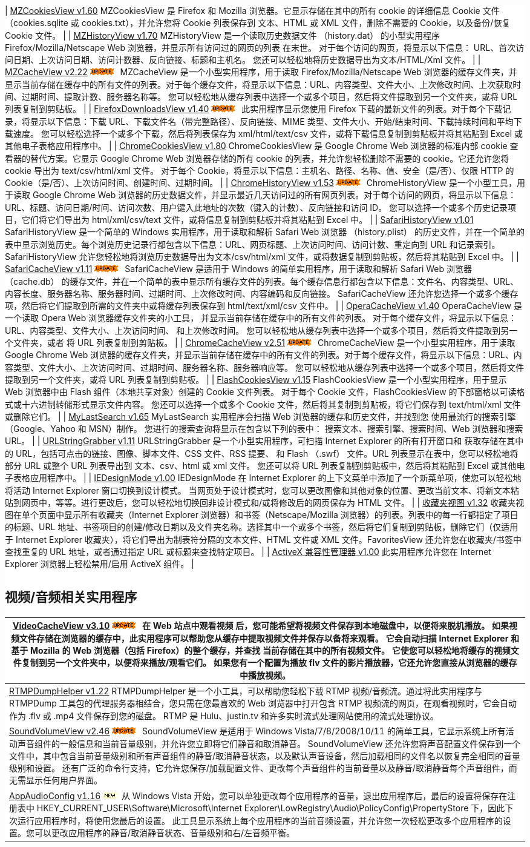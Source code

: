 | [MZCookiesView v1.60](https://www.nirsoft.net/utils/mzcv.html) MZCookiesView 是 Firefox 和 Mozilla 浏览器。它显示存储在其中的所有 cookie 的详细信息 Cookie 文件（cookies.sqlite 或 cookies.txt），并允许您将 Cookie 列表保存到 文本、HTML 或 XML 文件，删除不需要的 Cookie，以及备份/恢复 Cookie 文件。 |
| [MZHistoryView v1.70](https://www.nirsoft.net/utils/mozilla_history_view.html) MZHistoryView 是一个读取历史数据文件 （history.dat） 的小型实用程序 Firefox/Mozilla/Netscape Web 浏览器，并显示所有访问过的网页的列表 在末世。 对于每个访问的网页，将显示以下信息： URL、首次访问日期、上次访问日期、访问计数器、反向链接、标题和主机名。 您还可以轻松地将历史数据导出为文本/HTML/Xml 文件。 |
| [MZCacheView v2.22](https://www.nirsoft.net/utils/mozilla_cache_viewer.html)![img](../_media/update.gif) MZCacheView 是一个小型实用程序，用于读取 Firefox/Mozilla/Netscape Web 浏览器的缓存文件夹，并显示当前存储在缓存中的所有文件的列表。对于每个缓存文件，将显示以下信息：URL、内容类型、文件大小、上次修改时间、上次获取时间、过期时间、提取计数、服务器名称等。 您可以轻松地从缓存列表中选择一个或多个项目，然后将文件提取到另一个文件夹，或将 URL 列表复制到剪贴板。 |
| [FirefoxDownloadsView v1.40](https://www.nirsoft.net/utils/firefox_downloads_view.html)![img](../_media/update.gif) 此实用程序显示您使用 Firefox 下载的最新文件的列表。对于每个下载记录，将显示以下信息：下载 URL、下载文件名（带完整路径）、反向链接、MIME 类型、文件大小、开始/结束时间、下载持续时间和平均下载速度。 您可以轻松选择一个或多个下载，然后将列表保存为 xml/html/text/csv 文件，或将下载信息复制到剪贴板并将其粘贴到 Excel 或其他电子表格应用程序中。 |
| [ChromeCookiesView v1.80](https://www.nirsoft.net/utils/chrome_cookies_view.html) ChromeCookiesView 是 Google Chrome Web 浏览器的标准内部 cookie 查看器的替代方案。它显示 Google Chrome Web 浏览器存储的所有 cookie 的列表，并允许您轻松删除不需要的 cookie。它还允许您将 cookie 导出为 text/csv/html/xml 文件。 对于每个 Cookie，将显示以下信息：主机名、路径、名称、值、安全（是/否）、仅限 HTTP 的 Cookie（是/否）、上次访问时间、创建时间、过期时间。 |
| [ChromeHistoryView v1.53](https://www.nirsoft.net/utils/chrome_history_view.html)![img](../_media/update.gif) ChromeHistoryView 是一个小型工具，用于读取 Google Chrome Web 浏览器的历史数据文件，并显示最近几天访问过的所有网页列表。对于每个访问的网页，将显示以下信息：URL、标题、访问日期/时间、访问次数、用户键入此地址的次数（键入的计数）、反向链接和访问 ID。 您可以选择一个或多个历史记录项目，它们将它们导出为 html/xml/csv/text 文件，或将信息复制到剪贴板并将其粘贴到 Excel 中。 |
| [SafariHistoryView v1.01](https://www.nirsoft.net/utils/safari_history_view.html) SafariHistoryView 是一个简单的 Windows 实用程序，用于读取和解析 Safari Web 浏览器 （history.plist） 的历史文件，并在一个简单的表中显示浏览历史。每个浏览历史记录行都包含以下信息：URL、网页标题、上次访问时间、访问计数、重定向到 URL 和记录索引。 SafariHistoryView 允许您轻松地将浏览历史数据导出为文本/csv/html/xml 文件，或将数据复制到剪贴板，然后将其粘贴到 Excel 中。 |
| [SafariCacheView v1.11](https://www.nirsoft.net/utils/safari_cache_view.html)![img](../_media/update.gif) SafariCacheView 是适用于 Windows 的简单实用程序，用于读取和解析 Safari Web 浏览器 （cache.db） 的缓存文件，并在一个简单的表中显示所有缓存文件的列表。每个缓存信息行都包含以下信息：文件名、内容类型、URL、内容长度、服务器名称、服务器时间、过期时间、上次修改时间、内容编码和反向链接。 SafariCacheView 还允许您选择一个或多个缓存项，然后将它们提取到所需的文件夹中或将缓存列表保存到 html/text/xml/csv 文件中。 |
| [OperaCacheView v1.40](https://www.nirsoft.net/utils/opera_cache_view.html) OperaCacheView 是一个读取 Opera Web 浏览器缓存文件夹的小工具， 并显示当前存储在缓存中的所有文件的列表。 对于每个缓存文件，将显示以下信息：URL、内容类型、文件大小、上次访问时间、 和上次修改时间。 您可以轻松地从缓存列表中选择一个或多个项目，然后将文件提取到另一个文件夹，或者 将 URL 列表复制到剪贴板。 |
| [ChromeCacheView v2.51](https://www.nirsoft.net/utils/chrome_cache_view.html)![img](../_media/update.gif) ChromeCacheView 是一个小型实用程序，用于读取 Google Chrome Web 浏览器的缓存文件夹，并显示当前存储在缓存中的所有文件的列表。对于每个缓存文件，将显示以下信息：URL、内容类型、文件大小、上次访问时间、过期时间、服务器名称、服务器响应等。 您可以轻松地从缓存列表中选择一个或多个项目，然后将文件提取到另一个文件夹，或将 URL 列表复制到剪贴板。 |
| [FlashCookiesView v1.15](https://www.nirsoft.net/utils/flash_cookies_view.html) FlashCookiesView 是一个小型实用程序，用于显示 Web 浏览器中由 Flash 组件（本地共享对象）创建的 Cookie 文件列表。 对于每个 Cookie 文件，FlashCookiesView 的下部窗格以可读格式或十六进制转储形式显示文件内容。 您还可以选择一个或多个 Cookie 文件，然后将其复制到剪贴板，将它们保存到 text/html/xml 文件或删除它们。 |
| [MyLastSearch v1.65](https://www.nirsoft.net/utils/my_last_search.html) MyLastSearch 实用程序会扫描 Web 浏览器的缓存和历史文件，并找到您 使用最流行的搜索引擎（Google、Yahoo 和 MSN）制作。 您进行的搜索查询将显示在包含以下列的表中： 搜索文本、搜索引擎、搜索时间、Web 浏览器和搜索 URL。 |
| [URLStringGrabber v1.11](https://www.nirsoft.net/utils/url_string_grabber.html) URLStringGrabber 是一个小型实用程序，可扫描 Internet Explorer 的所有打开窗口和 获取存储在其中的 URL，包括可点击的链接、图像、脚本文件、CSS 文件、RSS 提要、 和 Flash （.swf） 文件。URL 列表显示在表中，您可以轻松地将部分 URL 或整个 URL 列表导出到 文本、csv、html 或 xml 文件。 您还可以将 URL 列表复制到剪贴板中，然后将其粘贴到 Excel 或其他电子表格应用程序中。 |
| [IEDesignMode v1.00](https://www.nirsoft.net/utils/ie_design_mode.html) IEDesignMode 在 Internet Explorer 的上下文菜单中添加了一个新菜单项，使您可以轻松地将活动 Internet Explorer 窗口切换到设计模式。 当网页处于设计模式时，您可以更改图像和其他对象的位置、更改当前文本、将新文本粘贴到网页中，等等。进行更改后，您可以轻松地切换回非设计模式和/或将修改后的网页保存为 HTML 文件。 |
| [收藏夹视图 v1.32](https://www.nirsoft.net/utils/faview.html) 收藏夹视图在单个页面中显示所有收藏夹（Internet Explorer 浏览器）和书签（Netscape/Mozilla 浏览器）的列表。列表中的每一行都指定了项目的标题、URL 地址、书签项目的创建/修改日期以及文件夹名称。选择其中一个或多个书签，然后将它们复制到剪贴板，删除它们（仅适用于 Internet Explorer 收藏夹），将它们导出为制表符分隔的文本文件、HTML 文件或 XML 文件。FavoritesView 还允许您在收藏夹/书签中查找重复的 URL 地址，或者通过指定 URL 或标题来查找特定项目。 |
| [ActiveX 兼容性管理器 v1.00](https://www.nirsoft.net/utils/acm.html) 此实用程序允许您在 Internet Explorer 浏览器上轻松禁用/启用 ActiveX 组件。 |







## 视频/音频相关实用程序

| [VideoCacheView v3.10](https://www.nirsoft.net/utils/video_cache_view.html)![img](../_media/update.gif) 在 Web 站点中观看视频 后，您可能希望将视频文件保存到本地磁盘中，以便将来脱机播放。 如果视频文件存储在浏览器的缓存中，此实用程序可以帮助您从缓存中提取视频文件并保存以备将来观看。 它会自动扫描 Internet Explorer 和基于 Mozilla 的 Web 浏览器（包括 Firefox）的整个缓存，并查找 当前存储在其中的所有视频文件。 它使您可以轻松地将缓存的视频文件复制到另一个文件夹中，以便将来播放/观看它们。 如果您有一个配置为播放 flv 文件的影片播放器，它还允许您直接从浏览器的缓存中播放视频。 |
| ------------------------------------------------------------ |
| [RTMPDumpHelper v1.22](https://www.nirsoft.net/utils/rtmp_dump_helper.html) RTMPDumpHelper 是一个小工具，可以帮助您轻松下载 RTMP 视频/音频流。通过将此实用程序与 RTMPDump 工具包的代理服务器相结合，您只需在您最喜欢的 Web 浏览器中打开包含 RTMP 视频流的网页，在观看视频时，它会自动作为 .flv 或 .mp4 文件保存到您的磁盘。 RTMP 是 Hulu、justin.tv 和许多实时流式处理网站使用的流式处理协议。 |
| [SoundVolumeView v2.46](https://www.nirsoft.net/utils/sound_volume_view.html)![img](../_media/update.gif) SoundVolumeView 是适用于 Windows Vista/7/8/2008/10/11 的简单工具，它显示系统上所有活动声音组件的一般信息和当前音量级别，并允许您立即将它们静音和取消静音。 SoundVolumeView 还允许您将声音配置文件保存到一个文件中，其中包含当前音量级别和所有声音组件的静音/取消静音状态，以及默认声音设备，然后加载相同的文件名以恢复完全相同的音量级别和设置。 还有广泛的命令行支持，它允许您保存/加载配置文件、更改每个声音组件的当前音量以及静音/取消静音每个声音组件，而无需显示任何用户界面。 |
| [AppAudioConfig v1.16](https://www.nirsoft.net/utils/app_audio_config.html)![img](../_media/new.gif) 从 Windows Vista 开始，您可以单独更改每个应用程序的音量，退出应用程序后，最后的设置将保存在注册表中 HKEY_CURRENT_USER\Software\Microsoft\Internet Explorer\LowRegistry\Audio\PolicyConfig\PropertyStore 下，因此下次运行应用程序时，将使用您最后的设置。 此工具显示系统上每个应用程序的当前音频设置，并允许您一次轻松更改多个应用程序的设置。您可以更改应用程序的静音/取消静音状态、音量级别和右/左音频平衡。 |